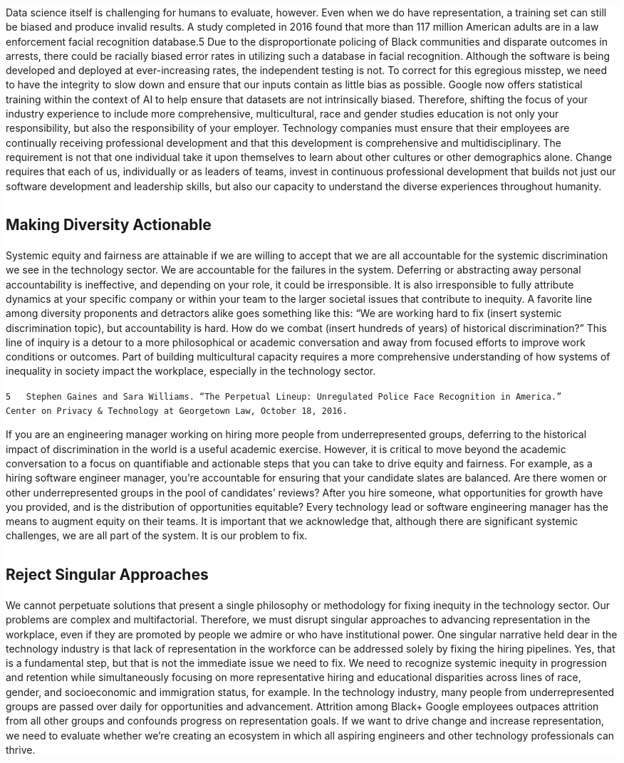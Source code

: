 Data science itself is challenging for humans to evaluate, however. Even when we do have representation, a training set can still be biased and produce invalid results. A study completed in 2016 found that more than 117 million American adults are in a law enforcement facial recognition database.5 Due to the disproportionate policing of Black communities and disparate outcomes in arrests, there could be racially biased error rates in utilizing such a database in facial recognition. Although the software is being developed and deployed at ever-increasing rates, the independent testing is not. To correct for this egregious misstep, we need to have the integrity to slow down and ensure that our inputs contain as little bias as possible. Google now offers statistical training within the context of AI to help ensure that datasets are not intrinsically biased.
Therefore, shifting the focus of your industry experience to include more comprehensive, multicultural, race and gender studies education is not only your responsibility, but also the responsibility of your employer. Technology companies must ensure that their employees are continually receiving professional development and that this development is comprehensive and multidisciplinary. The requirement is not that one individual take it upon themselves to learn about other cultures or other demographics alone. Change requires that each of us, individually or as leaders of teams, invest in continuous professional development that builds not just our software development and leadership skills, but also our capacity to understand the diverse experiences throughout humanity.

## Making Diversity Actionable
Systemic equity and fairness are attainable if we are willing to accept that we are all accountable for the systemic discrimination we see in the technology sector. We are accountable for the failures in the system. Deferring or abstracting away personal accountability is ineffective, and depending on your role, it could be irresponsible. It is also irresponsible to fully attribute dynamics at your specific company or within your team to the larger societal issues that contribute to inequity. A favorite line among diversity proponents and detractors alike goes something like this: “We are working hard to fix (insert systemic discrimination topic), but accountability is hard. How do we combat (insert hundreds of years) of historical discrimination?” This line of inquiry is a detour to a more philosophical or academic conversation and away from focused efforts to improve work conditions or outcomes. Part of building multicultural capacity requires a more comprehensive understanding of how systems of inequality in society impact the workplace, especially in the technology sector.

```
5	Stephen Gaines and Sara Williams. “The Perpetual Lineup: Unregulated Police Face Recognition in America.”
Center on Privacy & Technology at Georgetown Law, October 18, 2016.

```
If you are an engineering manager working on hiring more people from underrepresented groups, deferring to the historical impact of discrimination in the world is a useful academic exercise. However, it is critical to move beyond the academic conversation to a focus on quantifiable and actionable steps that you can take to drive equity and fairness. For example, as a hiring software engineer manager, you’re accountable for ensuring that your candidate slates are balanced. Are there women or other underrepresented groups in the pool of candidates’ reviews? After you hire someone, what opportunities for growth have you provided, and is the distribution of opportunities equitable? Every technology lead or software engineering manager has the means to augment equity on their teams. It is important that we acknowledge that, although there are significant systemic challenges, we are all part of the system. It is our problem to fix.
## Reject Singular Approaches
We cannot perpetuate solutions that present a single philosophy or methodology for fixing inequity in the technology sector. Our problems are complex and multifactorial. Therefore, we must disrupt singular approaches to advancing representation in the workplace, even if they are promoted by people we admire or who have institutional power.
One singular narrative held dear in the technology industry is that lack of representation in the workforce can be addressed solely by fixing the hiring pipelines. Yes, that is a fundamental step, but that is not the immediate issue we need to fix. We need to recognize systemic inequity in progression and retention while simultaneously focusing on more representative hiring and educational disparities across lines of race, gender, and socioeconomic and immigration status, for example.
In the technology industry, many people from underrepresented groups are passed over daily for opportunities and advancement. Attrition among Black+ Google employees outpaces attrition from all other groups and confounds progress on representation goals. If we want to drive change and increase representation, we need to evaluate whether we’re creating an ecosystem in which all aspiring engineers and other technology professionals can thrive.